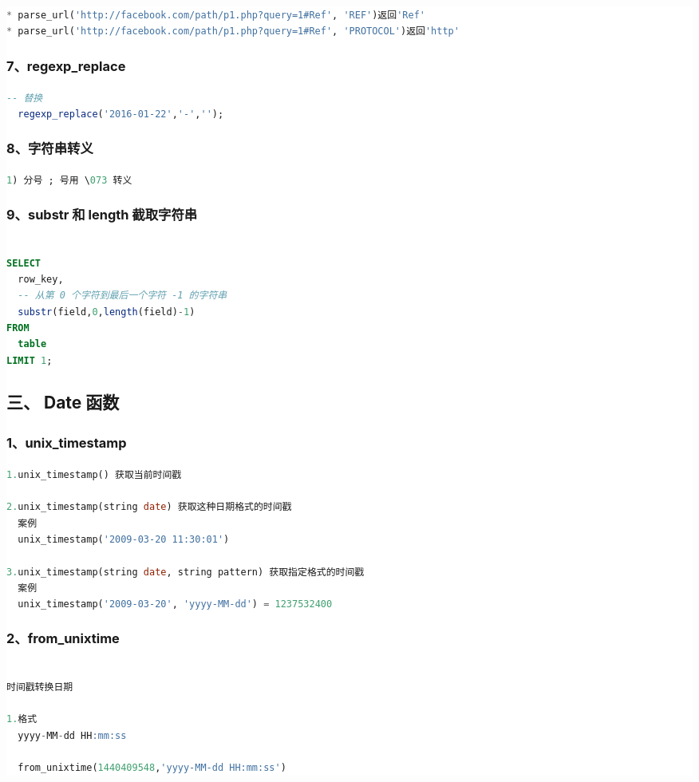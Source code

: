 ``` sql
* parse_url('http://facebook.com/path/p1.php?query=1#Ref', 'REF')返回'Ref'
* parse_url('http://facebook.com/path/p1.php?query=1#Ref', 'PROTOCOL')返回'http'

```

### 7、regexp_replace

``` sql
-- 替换
  regexp_replace('2016-01-22','-','');
```

### 8、字符串转义

``` sql
1) 分号 ; 号用 \073 转义  

```

### 9、substr 和 length 截取字符串

``` sql

SELECT
  row_key,
  -- 从第 0 个字符到最后一个字符 -1 的字符串
  substr(field,0,length(field)-1)
FROM
  table
LIMIT 1;
```



## 三、 Date 函数

### 1、unix_timestamp

``` sql
1.unix_timestamp() 获取当前时间戳

2.unix_timestamp(string date) 获取这种日期格式的时间戳
  案例
  unix_timestamp('2009-03-20 11:30:01')

3.unix_timestamp(string date, string pattern) 获取指定格式的时间戳
  案例
  unix_timestamp('2009-03-20', 'yyyy-MM-dd') = 1237532400
```

### 2、from_unixtime

``` sql

时间戳转换日期

1.格式
  yyyy-MM-dd HH:mm:ss

  from_unixtime(1440409548,'yyyy-MM-dd HH:mm:ss')

```
